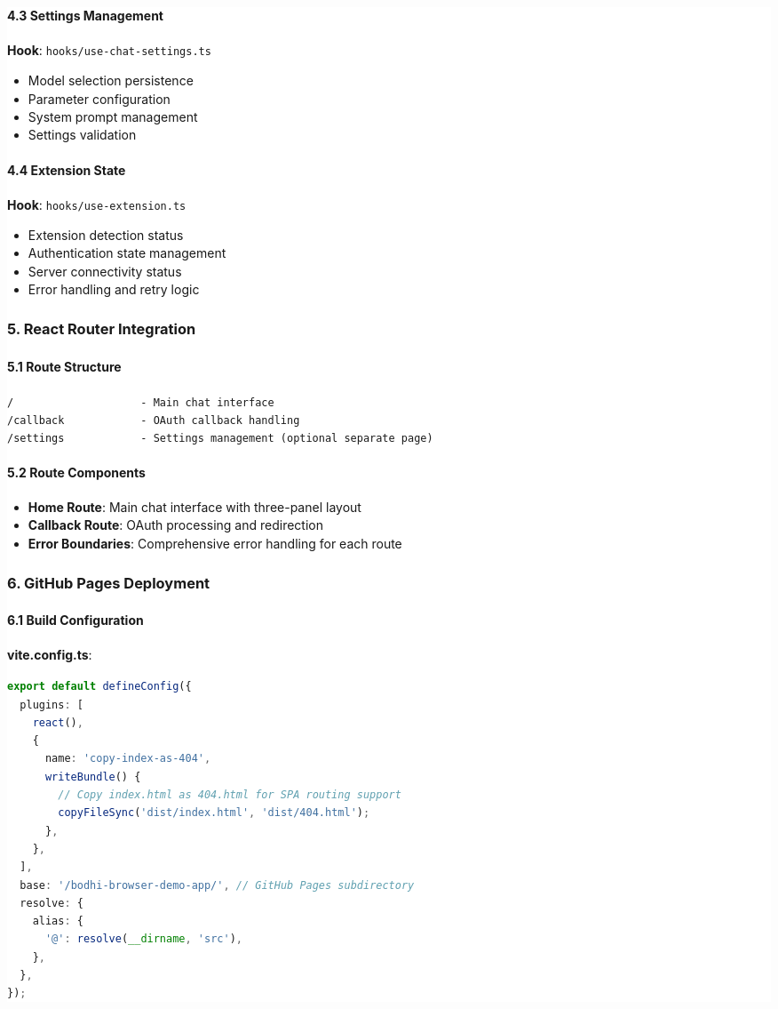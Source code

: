 #### 4.3 Settings Management
**Hook**: `hooks/use-chat-settings.ts`
- Model selection persistence
- Parameter configuration
- System prompt management
- Settings validation

#### 4.4 Extension State
**Hook**: `hooks/use-extension.ts`
- Extension detection status
- Authentication state management  
- Server connectivity status
- Error handling and retry logic

### 5. React Router Integration

#### 5.1 Route Structure
```
/                    - Main chat interface
/callback            - OAuth callback handling
/settings            - Settings management (optional separate page)
```

#### 5.2 Route Components
- **Home Route**: Main chat interface with three-panel layout
- **Callback Route**: OAuth processing and redirection
- **Error Boundaries**: Comprehensive error handling for each route

### 6. GitHub Pages Deployment

#### 6.1 Build Configuration
**vite.config.ts**:
```typescript
export default defineConfig({
  plugins: [
    react(),
    {
      name: 'copy-index-as-404',
      writeBundle() {
        // Copy index.html as 404.html for SPA routing support
        copyFileSync('dist/index.html', 'dist/404.html');
      },
    },
  ],
  base: '/bodhi-browser-demo-app/', // GitHub Pages subdirectory
  resolve: {
    alias: {
      '@': resolve(__dirname, 'src'),
    },
  },
});
```
